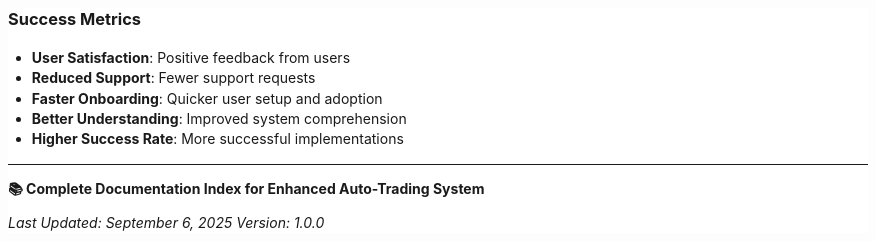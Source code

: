 ### Success Metrics
- **User Satisfaction**: Positive feedback from users
- **Reduced Support**: Fewer support requests
- **Faster Onboarding**: Quicker user setup and adoption
- **Better Understanding**: Improved system comprehension
- **Higher Success Rate**: More successful implementations

---

**📚 Complete Documentation Index for Enhanced Auto-Trading System**

*Last Updated: September 6, 2025*
*Version: 1.0.0*
